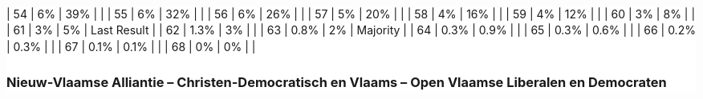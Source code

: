 | 54 | 6% | 39% |  |
| 55 | 6% | 32% |  |
| 56 | 6% | 26% |  |
| 57 | 5% | 20% |  |
| 58 | 4% | 16% |  |
| 59 | 4% | 12% |  |
| 60 | 3% | 8% |  |
| 61 | 3% | 5% | Last Result |
| 62 | 1.3% | 3% |  |
| 63 | 0.8% | 2% | Majority |
| 64 | 0.3% | 0.9% |  |
| 65 | 0.3% | 0.6% |  |
| 66 | 0.2% | 0.3% |  |
| 67 | 0.1% | 0.1% |  |
| 68 | 0% | 0% |  |

### Nieuw-Vlaamse Alliantie – Christen-Democratisch en Vlaams – Open Vlaamse Liberalen en Democraten
